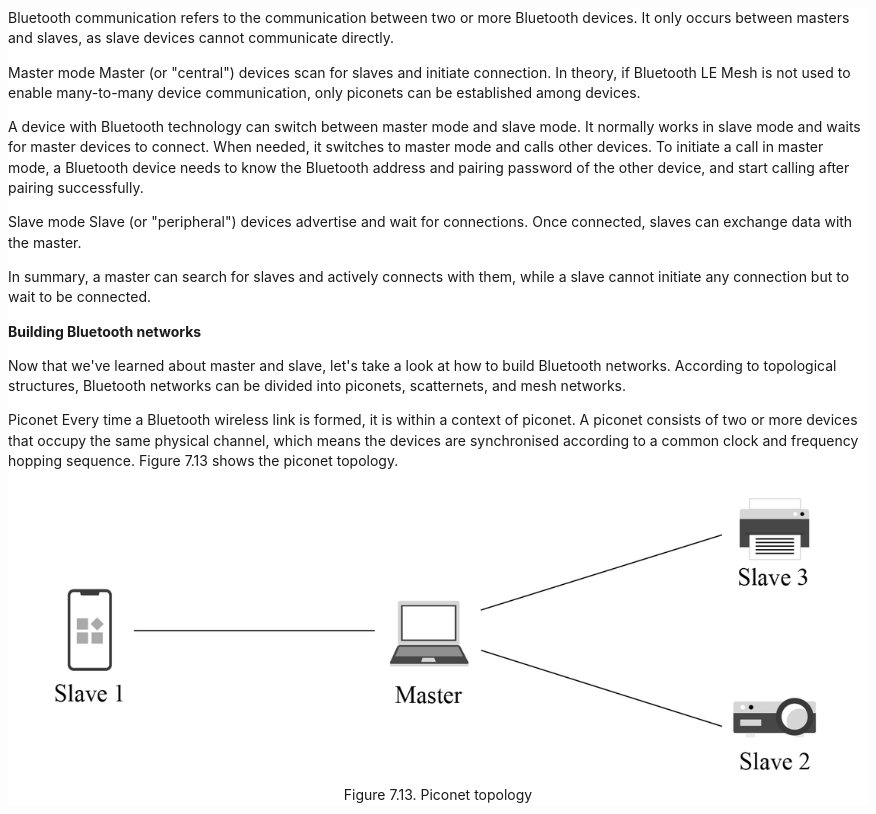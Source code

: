Bluetooth communication refers to the communication between two or more
Bluetooth devices. It only occurs between masters and slaves, as slave
devices cannot communicate directly.


Master mode Master (or "central") devices scan for slaves and initiate
connection. In theory, if Bluetooth LE Mesh is not used to enable
many-to-many device communication, only piconets can be established
among devices.

A device with Bluetooth technology can switch between master mode and
slave mode. It normally works in slave mode and waits for master devices
to connect. When needed, it switches to master mode and calls other
devices. To initiate a call in master mode, a Bluetooth device needs to
know the Bluetooth address and pairing password of the other device, and
start calling after pairing successfully.



Slave mode Slave (or "peripheral") devices advertise and wait for
connections. Once connected, slaves can exchange data with the master.


In summary, a master can search for slaves and actively connects with
them, while a slave cannot initiate any connection but to wait to be
connected.


**Building Bluetooth networks**



Now that we've learned about master and slave, let's take a look at how
to build Bluetooth networks. According to topological structures,
Bluetooth networks can be divided into piconets, scatternets, and mesh
networks.


Piconet Every time a Bluetooth wireless link is formed, it is within a
context of piconet. A piconet consists of two or more devices that
occupy the same physical channel, which means the devices are
synchronised according to a common clock and frequency hopping sequence.
Figure 7.13 shows the piconet topology.


<figure align="center">
    <img src="../../Pics/D7Z/7-13.png" width="100%">
    <figcaption>Figure 7.13. Piconet topology</figcaption>
</figure>

